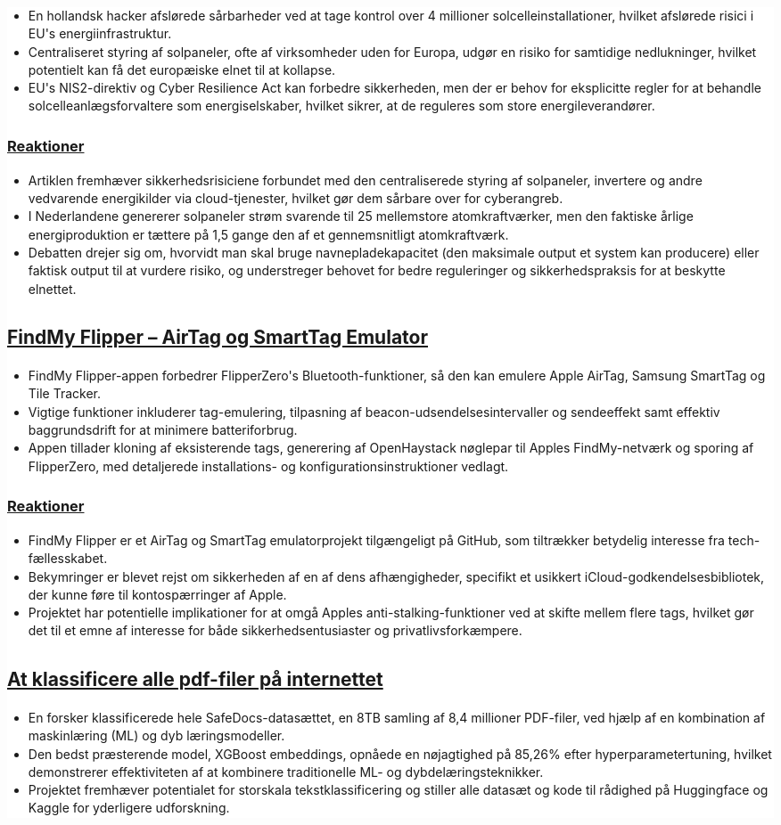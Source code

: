 - En hollandsk hacker afslørede sårbarheder ved at tage kontrol over 4 millioner solcelleinstallationer, hvilket afslørede risici i EU's energiinfrastruktur.
- Centraliseret styring af solpaneler, ofte af virksomheder uden for Europa, udgør en risiko for samtidige nedlukninger, hvilket potentielt kan få det europæiske elnet til at kollapse.
- EU's NIS2-direktiv og Cyber Resilience Act kan forbedre sikkerheden, men der er behov for eksplicitte regler for at behandle solcelleanlægsforvaltere som energiselskaber, hvilket sikrer, at de reguleres som store energileverandører.

### [Reaktioner](https://news.ycombinator.com/item?id=41292018)

- Artiklen fremhæver sikkerhedsrisiciene forbundet med den centraliserede styring af solpaneler, invertere og andre vedvarende energikilder via cloud-tjenester, hvilket gør dem sårbare over for cyberangreb.
- I Nederlandene genererer solpaneler strøm svarende til 25 mellemstore atomkraftværker, men den faktiske årlige energiproduktion er tættere på 1,5 gange den af et gennemsnitligt atomkraftværk.
- Debatten drejer sig om, hvorvidt man skal bruge navnepladekapacitet (den maksimale output et system kan producere) eller faktisk output til at vurdere risiko, og understreger behovet for bedre reguleringer og sikkerhedspraksis for at beskytte elnettet.

## [FindMy Flipper – AirTag og SmartTag Emulator](https://github.com/MatthewKuKanich/FindMyFlipper)

- FindMy Flipper-appen forbedrer FlipperZero's Bluetooth-funktioner, så den kan emulere Apple AirTag, Samsung SmartTag og Tile Tracker.
- Vigtige funktioner inkluderer tag-emulering, tilpasning af beacon-udsendelsesintervaller og sendeeffekt samt effektiv baggrundsdrift for at minimere batteriforbrug.
- Appen tillader kloning af eksisterende tags, generering af OpenHaystack nøglepar til Apples FindMy-netværk og sporing af FlipperZero, med detaljerede installations- og konfigurationsinstruktioner vedlagt.

### [Reaktioner](https://news.ycombinator.com/item?id=41287031)

- FindMy Flipper er et AirTag og SmartTag emulatorprojekt tilgængeligt på GitHub, som tiltrækker betydelig interesse fra tech-fællesskabet.
- Bekymringer er blevet rejst om sikkerheden af en af dens afhængigheder, specifikt et usikkert iCloud-godkendelsesbibliotek, der kunne føre til kontospærringer af Apple.
- Projektet har potentielle implikationer for at omgå Apples anti-stalking-funktioner ved at skifte mellem flere tags, hvilket gør det til et emne af interesse for både sikkerhedsentusiaster og privatlivsforkæmpere.

## [At klassificere alle pdf-filer på internettet](https://snats.xyz/pages/articles/classifying_a_bunch_of_pdfs.html)

- En forsker klassificerede hele SafeDocs-datasættet, en 8TB samling af 8,4 millioner PDF-filer, ved hjælp af en kombination af maskinlæring (ML) og dyb læringsmodeller.
- Den bedst præsterende model, XGBoost embeddings, opnåede en nøjagtighed på 85,26% efter hyperparametertuning, hvilket demonstrerer effektiviteten af at kombinere traditionelle ML- og dybdelæringsteknikker.
- Projektet fremhæver potentialet for storskala tekstklassificering og stiller alle datasæt og kode til rådighed på Huggingface og Kaggle for yderligere udforskning.
